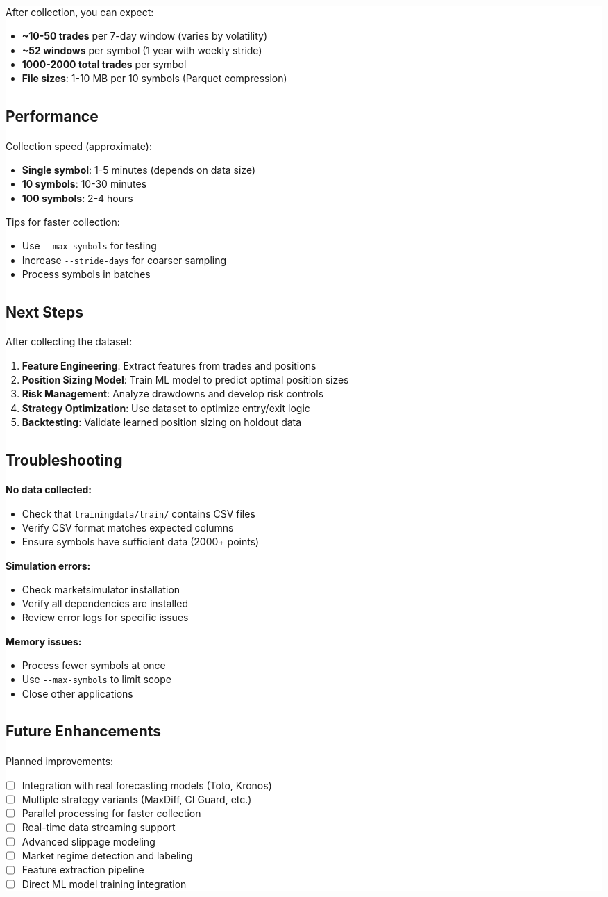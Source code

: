 After collection, you can expect:
- **~10-50 trades** per 7-day window (varies by volatility)
- **~52 windows** per symbol (1 year with weekly stride)
- **1000-2000 total trades** per symbol
- **File sizes**: 1-10 MB per 10 symbols (Parquet compression)

## Performance

Collection speed (approximate):
- **Single symbol**: 1-5 minutes (depends on data size)
- **10 symbols**: 10-30 minutes
- **100 symbols**: 2-4 hours

Tips for faster collection:
- Use `--max-symbols` for testing
- Increase `--stride-days` for coarser sampling
- Process symbols in batches

## Next Steps

After collecting the dataset:

1. **Feature Engineering**: Extract features from trades and positions
2. **Position Sizing Model**: Train ML model to predict optimal position sizes
3. **Risk Management**: Analyze drawdowns and develop risk controls
4. **Strategy Optimization**: Use dataset to optimize entry/exit logic
5. **Backtesting**: Validate learned position sizing on holdout data

## Troubleshooting

**No data collected:**
- Check that `trainingdata/train/` contains CSV files
- Verify CSV format matches expected columns
- Ensure symbols have sufficient data (2000+ points)

**Simulation errors:**
- Check marketsimulator installation
- Verify all dependencies are installed
- Review error logs for specific issues

**Memory issues:**
- Process fewer symbols at once
- Use `--max-symbols` to limit scope
- Close other applications

## Future Enhancements

Planned improvements:
- [ ] Integration with real forecasting models (Toto, Kronos)
- [ ] Multiple strategy variants (MaxDiff, CI Guard, etc.)
- [ ] Parallel processing for faster collection
- [ ] Real-time data streaming support
- [ ] Advanced slippage modeling
- [ ] Market regime detection and labeling
- [ ] Feature extraction pipeline
- [ ] Direct ML model training integration
